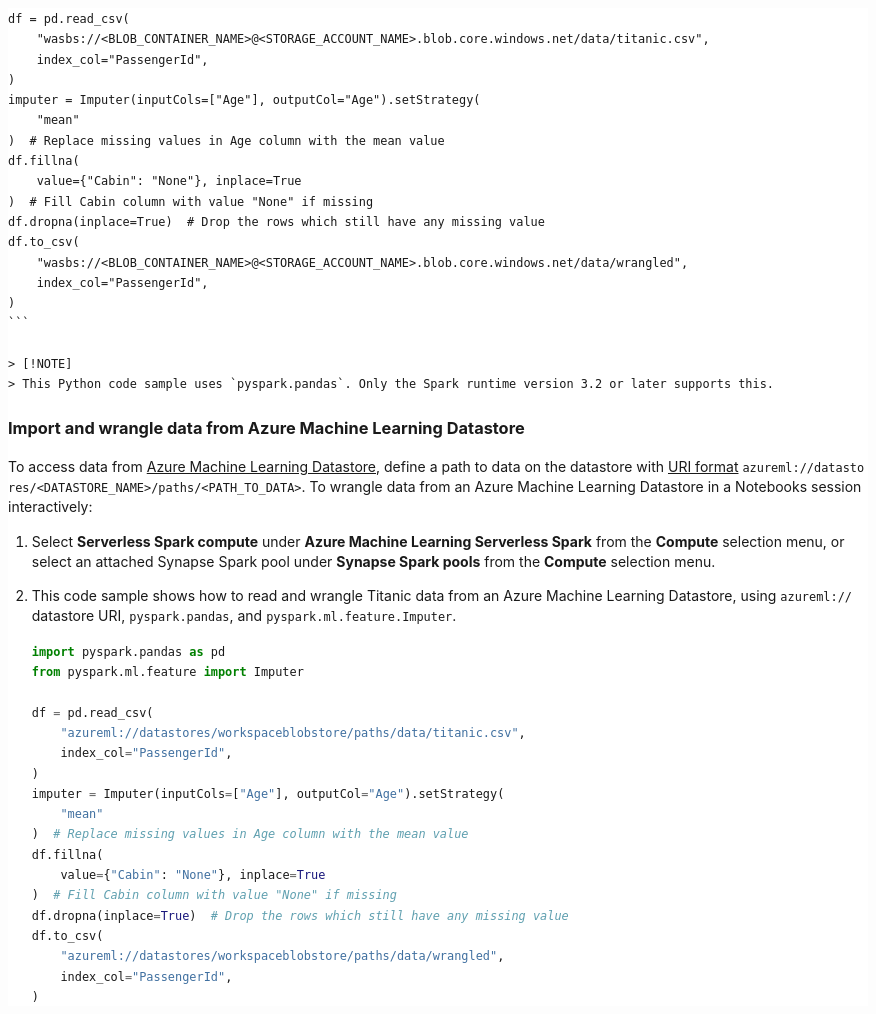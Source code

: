     df = pd.read_csv(
        "wasbs://<BLOB_CONTAINER_NAME>@<STORAGE_ACCOUNT_NAME>.blob.core.windows.net/data/titanic.csv",
        index_col="PassengerId",
    )
    imputer = Imputer(inputCols=["Age"], outputCol="Age").setStrategy(
        "mean"
    )  # Replace missing values in Age column with the mean value
    df.fillna(
        value={"Cabin": "None"}, inplace=True
    )  # Fill Cabin column with value "None" if missing
    df.dropna(inplace=True)  # Drop the rows which still have any missing value
    df.to_csv(
        "wasbs://<BLOB_CONTAINER_NAME>@<STORAGE_ACCOUNT_NAME>.blob.core.windows.net/data/wrangled",
        index_col="PassengerId",
    )
    ```

    > [!NOTE]
    > This Python code sample uses `pyspark.pandas`. Only the Spark runtime version 3.2 or later supports this.

### Import and wrangle data from Azure Machine Learning Datastore

To access data from [Azure Machine Learning Datastore](how-to-datastore.md), define a path to data on the datastore with [URI format](how-to-create-data-assets.md?tabs=cli#create-data-assets) `azureml://datastores/<DATASTORE_NAME>/paths/<PATH_TO_DATA>`. To wrangle data from an Azure Machine Learning Datastore in a Notebooks session interactively:

1. Select **Serverless Spark compute** under **Azure Machine Learning Serverless Spark** from the **Compute** selection menu, or select an attached Synapse Spark pool under **Synapse Spark pools** from the **Compute** selection menu.
1. This code sample shows how to read and wrangle Titanic data from an Azure Machine Learning Datastore, using `azureml://` datastore URI, `pyspark.pandas`, and `pyspark.ml.feature.Imputer`.

    ```python
    import pyspark.pandas as pd
    from pyspark.ml.feature import Imputer

    df = pd.read_csv(
        "azureml://datastores/workspaceblobstore/paths/data/titanic.csv",
        index_col="PassengerId",
    )
    imputer = Imputer(inputCols=["Age"], outputCol="Age").setStrategy(
        "mean"
    )  # Replace missing values in Age column with the mean value
    df.fillna(
        value={"Cabin": "None"}, inplace=True
    )  # Fill Cabin column with value "None" if missing
    df.dropna(inplace=True)  # Drop the rows which still have any missing value
    df.to_csv(
        "azureml://datastores/workspaceblobstore/paths/data/wrangled",
        index_col="PassengerId",
    )
    ```
